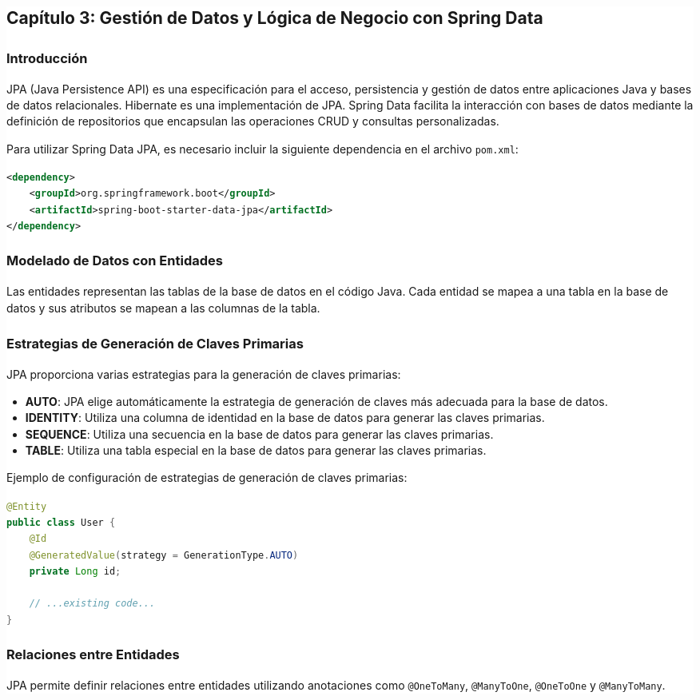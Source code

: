 ## Capítulo 3: Gestión de Datos y Lógica de Negocio con Spring Data

### Introducción

JPA (Java Persistence API) es una especificación para el acceso, persistencia y gestión de datos entre aplicaciones Java y bases de datos relacionales. Hibernate es una implementación de JPA. Spring Data facilita la interacción con bases de datos mediante la definición de repositorios que encapsulan las operaciones CRUD y consultas personalizadas.

Para utilizar Spring Data JPA, es necesario incluir la siguiente dependencia en el archivo `pom.xml`:

```xml
<dependency>
    <groupId>org.springframework.boot</groupId>
    <artifactId>spring-boot-starter-data-jpa</artifactId>
</dependency>
```

### Modelado de Datos con Entidades

Las entidades representan las tablas de la base de datos en el código Java. Cada entidad se mapea a una tabla en la base de datos y sus atributos se mapean a las columnas de la tabla.

### Estrategias de Generación de Claves Primarias

JPA proporciona varias estrategias para la generación de claves primarias:

- **AUTO**: JPA elige automáticamente la estrategia de generación de claves más adecuada para la base de datos.
- **IDENTITY**: Utiliza una columna de identidad en la base de datos para generar las claves primarias.
- **SEQUENCE**: Utiliza una secuencia en la base de datos para generar las claves primarias.
- **TABLE**: Utiliza una tabla especial en la base de datos para generar las claves primarias.

Ejemplo de configuración de estrategias de generación de claves primarias:

```java
@Entity
public class User {
    @Id
    @GeneratedValue(strategy = GenerationType.AUTO)
    private Long id;

    // ...existing code...
}
```

### Relaciones entre Entidades

JPA permite definir relaciones entre entidades utilizando anotaciones como `@OneToMany`, `@ManyToOne`, `@OneToOne` y `@ManyToMany`.
